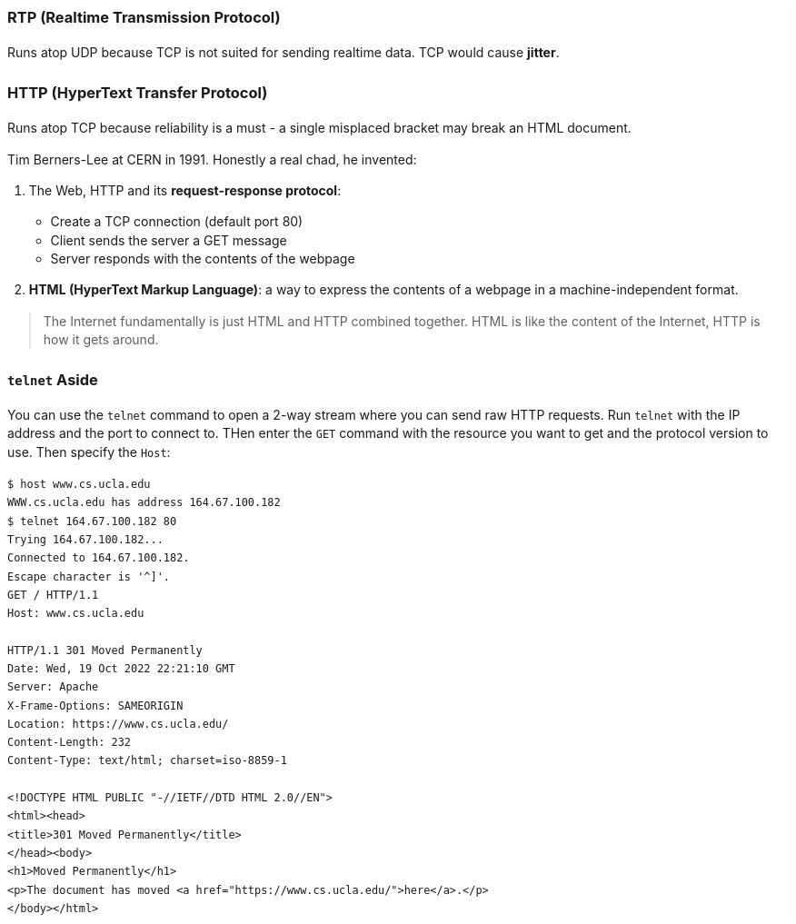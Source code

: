 
### RTP (Realtime Transmission Protocol)

Runs atop UDP because TCP is not suited for sending realtime data. TCP would cause **jitter**.


### HTTP (HyperText Transfer Protocol)


Runs atop TCP because reliability is a must - a single misplaced bracket may break an HTML document.

Tim Berners-Lee at CERN in 1991. Honestly a real chad, he invented:

1. The Web, HTTP and its **request-response protocol**:

   * Create a TCP connection (default port 80)
   * Client sends the server a GET message
   * Server responds with the contents of the webpage

2. **HTML (HyperText Markup Language)**: a way to express the contents of a webpage in a machine-independent format.

> The Internet fundamentally is just HTML and HTTP combined together. HTML is like the content of the Internet, HTTP is how it gets around.


### `telnet` Aside


You can use the `telnet` command to open a 2-way stream where you can send raw HTTP requests. Run `telnet` with the IP address and the port to connect to. THen enter the `GET` command with the resource you want to get and the protocol version to use. Then specify the `Host`:

```console
$ host www.cs.ucla.edu
WWW.cs.ucla.edu has address 164.67.100.182
$ telnet 164.67.100.182 80
Trying 164.67.100.182...
Connected to 164.67.100.182.
Escape character is '^]'.
GET / HTTP/1.1
Host: www.cs.ucla.edu

HTTP/1.1 301 Moved Permanently
Date: Wed, 19 Oct 2022 22:21:10 GMT
Server: Apache
X-Frame-Options: SAMEORIGIN
Location: https://www.cs.ucla.edu/
Content-Length: 232
Content-Type: text/html; charset=iso-8859-1

<!DOCTYPE HTML PUBLIC "-//IETF//DTD HTML 2.0//EN">
<html><head>
<title>301 Moved Permanently</title>
</head><body>
<h1>Moved Permanently</h1>
<p>The document has moved <a href="https://www.cs.ucla.edu/">here</a>.</p>
</body></html>
```
